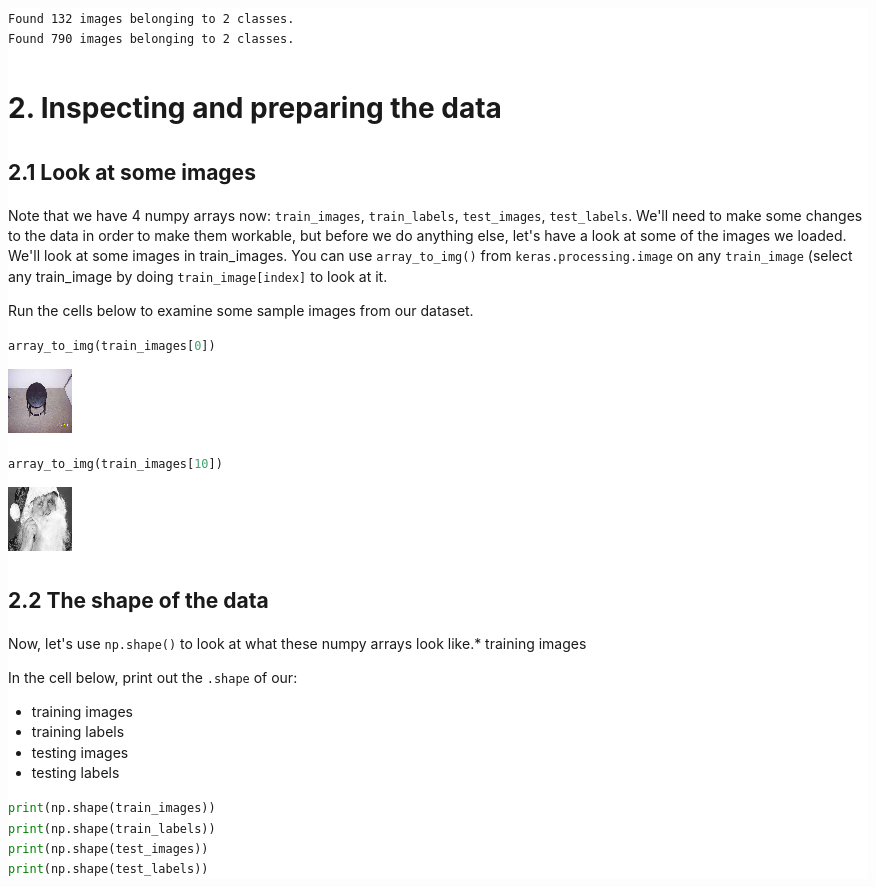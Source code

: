     Found 132 images belonging to 2 classes.
    Found 790 images belonging to 2 classes.


# 2. Inspecting and preparing the data

## 2.1 Look at some images

Note that we have 4 numpy arrays now: `train_images`, `train_labels`, `test_images`, `test_labels`. We'll need to make some changes to the data in order to make them workable, but before we do anything else, let's have a look at some of the images we loaded. We'll look at some images in train_images. You can use `array_to_img()` from `keras.processing.image` on any `train_image` (select any train_image by doing `train_image[index]` to look at it.

Run the cells below to examine some sample images from our dataset. 


```python
array_to_img(train_images[0])
```




![png](output_9_0.png)




```python
array_to_img(train_images[10])
```




![png](output_10_0.png)



## 2.2 The shape of the data

Now, let's use `np.shape()` to look at what these numpy arrays look like.* training images

In the cell below, print out the `.shape` of our:
* training images
* training labels
* testing images
* testing labels


```python
print(np.shape(train_images))
print(np.shape(train_labels))
print(np.shape(test_images))
print(np.shape(test_labels))
```
